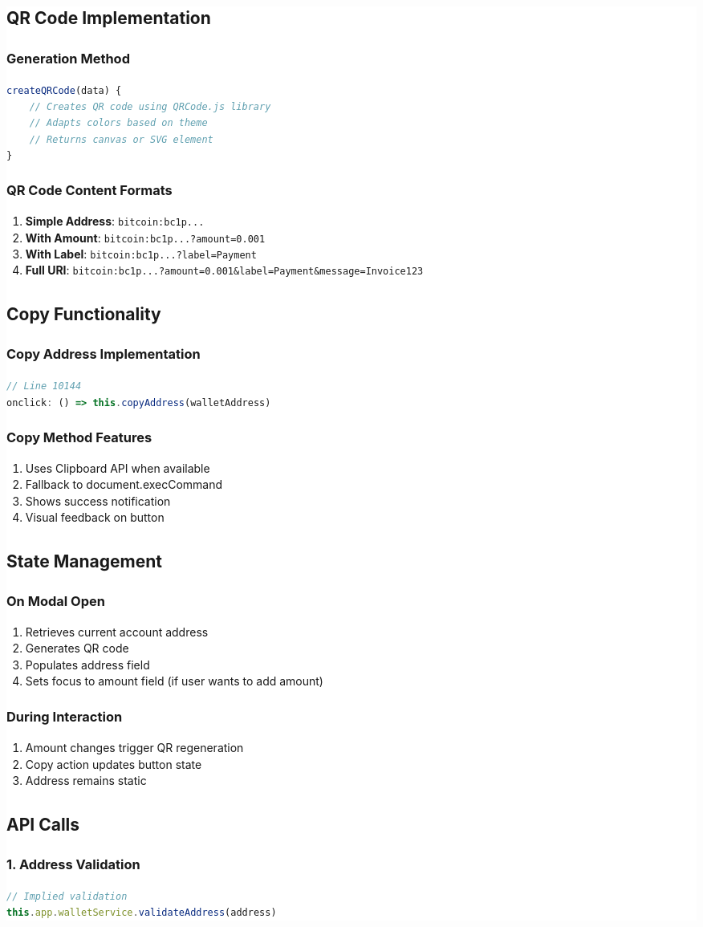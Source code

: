 ## QR Code Implementation

### Generation Method
```javascript
createQRCode(data) {
    // Creates QR code using QRCode.js library
    // Adapts colors based on theme
    // Returns canvas or SVG element
}
```

### QR Code Content Formats
1. **Simple Address**: `bitcoin:bc1p...`
2. **With Amount**: `bitcoin:bc1p...?amount=0.001`
3. **With Label**: `bitcoin:bc1p...?label=Payment`
4. **Full URI**: `bitcoin:bc1p...?amount=0.001&label=Payment&message=Invoice123`

## Copy Functionality

### Copy Address Implementation
```javascript
// Line 10144
onclick: () => this.copyAddress(walletAddress)
```

### Copy Method Features
1. Uses Clipboard API when available
2. Fallback to document.execCommand
3. Shows success notification
4. Visual feedback on button

## State Management

### On Modal Open
1. Retrieves current account address
2. Generates QR code
3. Populates address field
4. Sets focus to amount field (if user wants to add amount)

### During Interaction
1. Amount changes trigger QR regeneration
2. Copy action updates button state
3. Address remains static

## API Calls

### 1. Address Validation
```javascript
// Implied validation
this.app.walletService.validateAddress(address)
```
